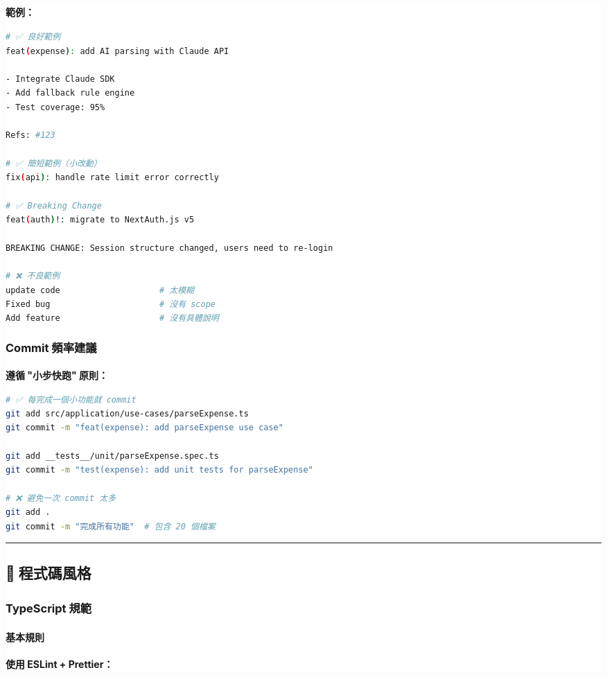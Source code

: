**範例：**

```bash
# ✅ 良好範例
feat(expense): add AI parsing with Claude API

- Integrate Claude SDK
- Add fallback rule engine
- Test coverage: 95%

Refs: #123

# ✅ 簡短範例（小改動）
fix(api): handle rate limit error correctly

# ✅ Breaking Change
feat(auth)!: migrate to NextAuth.js v5

BREAKING CHANGE: Session structure changed, users need to re-login

# ❌ 不良範例
update code                    # 太模糊
Fixed bug                      # 沒有 scope
Add feature                    # 沒有具體說明
```

### Commit 頻率建議

**遵循 "小步快跑" 原則：**

```bash
# ✅ 每完成一個小功能就 commit
git add src/application/use-cases/parseExpense.ts
git commit -m "feat(expense): add parseExpense use case"

git add __tests__/unit/parseExpense.spec.ts
git commit -m "test(expense): add unit tests for parseExpense"

# ❌ 避免一次 commit 太多
git add .
git commit -m "完成所有功能"  # 包含 20 個檔案
```

---

## 🎨 程式碼風格

### TypeScript 規範

#### 基本規則

**使用 ESLint + Prettier：**
